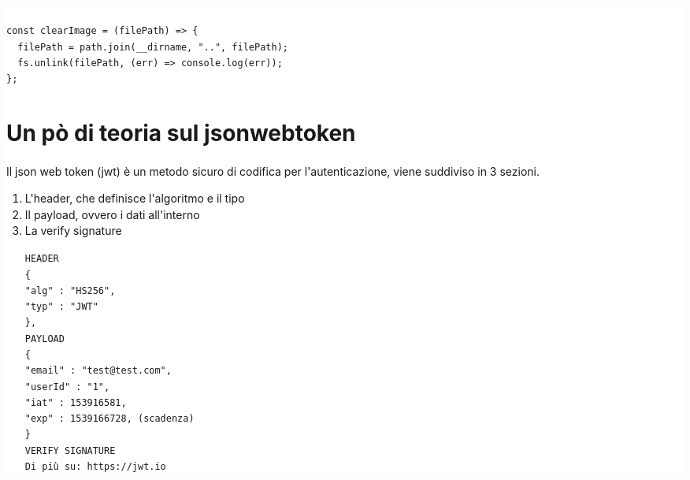 ```

const clearImage = (filePath) => {
  filePath = path.join(__dirname, "..", filePath);
  fs.unlink(filePath, (err) => console.log(err));
};

```

# Un pò di teoria sul jsonwebtoken

Il json web token (jwt) è un metodo sicuro di codifica per l'autenticazione, viene suddiviso in 3 sezioni.

1. L'header, che definisce l'algoritmo e il tipo
2. Il payload, ovvero i dati all'interno
3. La verify signature
   ```
   HEADER
   {
   "alg" : "HS256",
   "typ" : "JWT"
   },
   PAYLOAD
   {
   "email" : "test@test.com",
   "userId" : "1",
   "iat" : 153916581,
   "exp" : 1539166728, (scadenza)
   }
   VERIFY SIGNATURE
   Di più su: https://jwt.io
   ```
